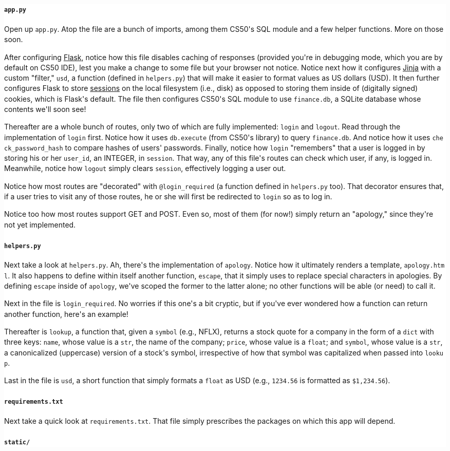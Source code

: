 #### `app.py`

Open up `app.py`. Atop the file are a bunch of imports, among them CS50's SQL module and a few helper functions. More on those soon.

After configuring [Flask](http://flask.pocoo.org/), notice how this file disables caching of responses (provided you're in debugging mode, which you are by default on CS50 IDE), lest you make a change to some file but your browser not notice. Notice next how it configures [Jinja](http://jinja.pocoo.org/) with a custom "filter," `usd`, a function (defined in `helpers.py`) that will make it easier to format values as US dollars (USD). It then further configures Flask to store [sessions](http://flask.pocoo.org/docs/1.0/quickstart/#sessions) on the local filesystem (i.e., disk) as opposed to storing them inside of (digitally signed) cookies, which is Flask's default. The file then configures CS50's SQL module to use `finance.db`, a SQLite database whose contents we'll soon see!

Thereafter are a whole bunch of routes, only two of which are fully implemented: `login` and `logout`. Read through the implementation of `login` first. Notice how it uses `db.execute` (from CS50's library) to query `finance.db`. And notice how it uses `check_password_hash` to compare hashes of users' passwords. Finally, notice how `login` "remembers" that a user is logged in by storing his or her `user_id`, an INTEGER, in `session`. That way, any of this file's routes can check which user, if any, is logged in. Meanwhile, notice how `logout` simply clears `session`, effectively logging a user out.

Notice how most routes are "decorated" with `@login_required` (a function defined in `helpers.py` too). That decorator ensures that, if a user tries to visit any of those routes, he or she will first be redirected to `login` so as to log in.

Notice too how most routes support GET and POST. Even so, most of them (for now!) simply return an "apology," since they're not yet implemented.

#### `helpers.py`

Next take a look at `helpers.py`. Ah, there's the implementation of `apology`. Notice how it ultimately renders a template, `apology.html`. It also happens to define within itself another function, `escape`, that it simply uses to replace special characters in apologies. By defining `escape` inside of `apology`, we've scoped the former to the latter alone; no other functions will be able (or need) to call it.

Next in the file is `login_required`. No worries if this one's a bit cryptic, but if you've ever wondered how a function can return another function, here's an example!

Thereafter is `lookup`, a function that, given a `symbol` (e.g., NFLX), returns a stock quote for a company in the form of a `dict` with three keys: `name`, whose value is a `str`, the name of the company; `price`, whose value is a `float`; and `symbol`, whose value is a `str`, a canonicalized (uppercase) version of a stock's symbol, irrespective of how that symbol was capitalized when passed into `lookup`.

Last in the file is `usd`, a short function that simply formats a `float` as USD (e.g., `1234.56` is formatted as `$1,234.56`).

#### `requirements.txt`

Next take a quick look at `requirements.txt`. That file simply prescribes the packages on which this app will depend.

#### `static/`
